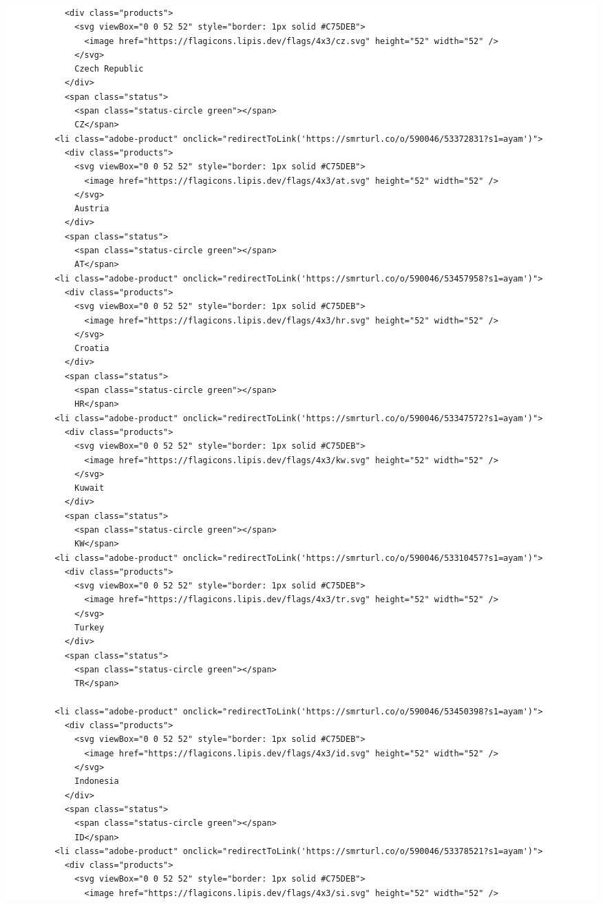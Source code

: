                 <div class="products">
                  <svg viewBox="0 0 52 52" style="border: 1px solid #C75DEB">
                    <image href="https://flagicons.lipis.dev/flags/4x3/cz.svg" height="52" width="52" />
                  </svg>
                  Czech Republic
                </div>
                <span class="status">
                  <span class="status-circle green"></span>
                  CZ</span>
              <li class="adobe-product" onclick="redirectToLink('https://smrturl.co/o/590046/53372831?s1=ayam')">
                <div class="products">
                  <svg viewBox="0 0 52 52" style="border: 1px solid #C75DEB">
                    <image href="https://flagicons.lipis.dev/flags/4x3/at.svg" height="52" width="52" />
                  </svg>
                  Austria
                </div>
                <span class="status">
                  <span class="status-circle green"></span>
                  AT</span>
              <li class="adobe-product" onclick="redirectToLink('https://smrturl.co/o/590046/53457958?s1=ayam')">
                <div class="products">
                  <svg viewBox="0 0 52 52" style="border: 1px solid #C75DEB">
                    <image href="https://flagicons.lipis.dev/flags/4x3/hr.svg" height="52" width="52" />
                  </svg>
                  Croatia
                </div>
                <span class="status">
                  <span class="status-circle green"></span>
                  HR</span>
              <li class="adobe-product" onclick="redirectToLink('https://smrturl.co/o/590046/53347572?s1=ayam')">
                <div class="products">
                  <svg viewBox="0 0 52 52" style="border: 1px solid #C75DEB">
                    <image href="https://flagicons.lipis.dev/flags/4x3/kw.svg" height="52" width="52" />
                  </svg>
                  Kuwait
                </div>
                <span class="status">
                  <span class="status-circle green"></span>
                  KW</span>
              <li class="adobe-product" onclick="redirectToLink('https://smrturl.co/o/590046/53310457?s1=ayam')">
                <div class="products">
                  <svg viewBox="0 0 52 52" style="border: 1px solid #C75DEB">
                    <image href="https://flagicons.lipis.dev/flags/4x3/tr.svg" height="52" width="52" />
                  </svg>
                  Turkey
                </div>
                <span class="status">
                  <span class="status-circle green"></span>
                  TR</span>

              <li class="adobe-product" onclick="redirectToLink('https://smrturl.co/o/590046/53450398?s1=ayam')">
                <div class="products">
                  <svg viewBox="0 0 52 52" style="border: 1px solid #C75DEB">
                    <image href="https://flagicons.lipis.dev/flags/4x3/id.svg" height="52" width="52" />
                  </svg>
                  Indonesia
                </div>
                <span class="status">
                  <span class="status-circle green"></span>
                  ID</span>
              <li class="adobe-product" onclick="redirectToLink('https://smrturl.co/o/590046/53378521?s1=ayam')">
                <div class="products">
                  <svg viewBox="0 0 52 52" style="border: 1px solid #C75DEB">
                    <image href="https://flagicons.lipis.dev/flags/4x3/si.svg" height="52" width="52" />